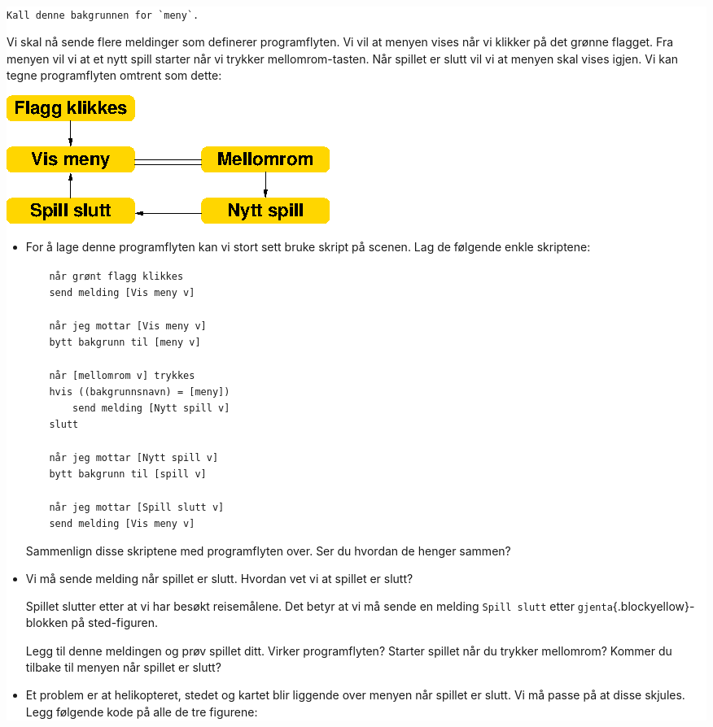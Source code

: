     Kall denne bakgrunnen for `meny`.

Vi skal nå sende flere meldinger som definerer programflyten. Vi vil
at menyen vises når vi klikker på det grønne flagget. Fra menyen vil
vi at et nytt spill starter når vi trykker mellomrom-tasten. Når
spillet er slutt vil vi at menyen skal vises igjen. Vi kan tegne
programflyten omtrent som dette:

![](programflyt.png)

+ For å lage denne programflyten kan vi stort sett bruke skript på
  scenen. Lag de følgende enkle skriptene:

    ```blocks
        når grønt flagg klikkes
        send melding [Vis meny v]

        når jeg mottar [Vis meny v]
        bytt bakgrunn til [meny v]

        når [mellomrom v] trykkes
        hvis ((bakgrunnsnavn) = [meny])
            send melding [Nytt spill v]
        slutt

        når jeg mottar [Nytt spill v]
        bytt bakgrunn til [spill v]

        når jeg mottar [Spill slutt v]
        send melding [Vis meny v]
    ```

    Sammenlign disse skriptene med programflyten over. Ser du hvordan
    de henger sammen?

+ Vi må sende melding når spillet er slutt. Hvordan vet vi at spillet
  er slutt?

    Spillet slutter etter at vi har besøkt reisemålene. Det betyr at
    vi må sende en melding `Spill slutt` etter
    `gjenta`{.blockyellow}-blokken på sted-figuren.

    Legg til denne meldingen og prøv spillet ditt. Virker
    programflyten? Starter spillet når du trykker mellomrom? Kommer du
    tilbake til menyen når spillet er slutt?

+ Et problem er at helikopteret, stedet og kartet blir liggende over
  menyen når spillet er slutt. Vi må passe på at disse skjules. Legg
  følgende kode på alle de tre figurene:
